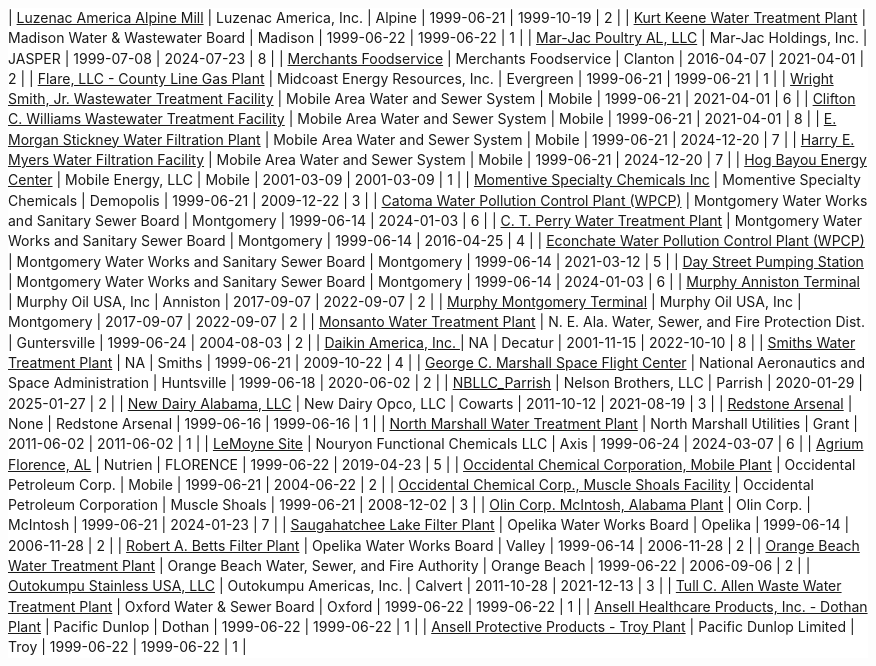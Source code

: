 | [Luzenac America Alpine Mill](facilities/100000072663/index.md) | Luzenac America, Inc. | Alpine | 1999-06-21 | 1999-10-19 | 2 |
| [Kurt Keene Water Treatment Plant](facilities/100000128471/index.md) | Madison Water & Wastewater Board | Madison | 1999-06-22 | 1999-06-22 | 1 |
| [Mar-Jac Poultry AL, LLC](facilities/100000158303/index.md) | Mar-Jac Holdings, Inc. | JASPER | 1999-07-08 | 2024-07-23 | 8 |
| [Merchants Foodservice](facilities/100000232367/index.md) | Merchants Foodservice | Clanton | 2016-04-07 | 2021-04-01 | 2 |
| [Flare, LLC - County Line Gas Plant](facilities/100000072734/index.md) | Midcoast Energy Resources, Inc. | Evergreen | 1999-06-21 | 1999-06-21 | 1 |
| [Wright Smith, Jr. Wastewater Treatment Facility](facilities/100000107421/index.md) | Mobile Area Water and Sewer System | Mobile | 1999-06-21 | 2021-04-01 | 6 |
| [Clifton C. Williams Wastewater Treatment Facility](facilities/100000107467/index.md) | Mobile Area Water and Sewer System | Mobile | 1999-06-21 | 2021-04-01 | 8 |
| [E. Morgan Stickney Water Filtration Plant](facilities/100000107396/index.md) | Mobile Area Water and Sewer System | Mobile | 1999-06-21 | 2024-12-20 | 7 |
| [Harry E. Myers Water Filtration Facility](facilities/100000107519/index.md) | Mobile Area Water and Sewer System | Mobile | 1999-06-21 | 2024-12-20 | 7 |
| [Hog Bayou Energy Center](facilities/100000174688/index.md) | Mobile Energy, LLC | Mobile | 2001-03-09 | 2001-03-09 | 1 |
| [Momentive Specialty Chemicals Inc](facilities/100000064235/index.md) | Momentive Specialty Chemicals | Demopolis | 1999-06-21 | 2009-12-22 | 3 |
| [Catoma Water Pollution Control Plant (WPCP)](facilities/100000029747/index.md) | Montgomery Water Works and Sanitary Sewer Board | Montgomery | 1999-06-14 | 2024-01-03 | 6 |
| [C. T. Perry Water Treatment Plant](facilities/100000030361/index.md) | Montgomery Water Works and Sanitary Sewer Board | Montgomery | 1999-06-14 | 2016-04-25 | 4 |
| [Econchate Water Pollution Control Plant (WPCP)](facilities/100000030414/index.md) | Montgomery Water Works and Sanitary Sewer Board | Montgomery | 1999-06-14 | 2021-03-12 | 5 |
| [Day Street Pumping Station](facilities/100000030398/index.md) | Montgomery Water Works and Sanitary Sewer Board | Montgomery | 1999-06-14 | 2024-01-03 | 6 |
| [Murphy Anniston Terminal](facilities/100000235756/index.md) | Murphy Oil USA, Inc | Anniston | 2017-09-07 | 2022-09-07 | 2 |
| [Murphy Montgomery Terminal](facilities/100000235774/index.md) | Murphy Oil USA, Inc | Montgomery | 2017-09-07 | 2022-09-07 | 2 |
| [Monsanto Water Treatment Plant](facilities/100000146291/index.md) | N. E. Ala. Water, Sewer, and Fire Protection Dist. | Guntersville | 1999-06-24 | 2004-08-03 | 2 |
| [Daikin America, Inc. ](facilities/100000099779/index.md) | NA | Decatur | 2001-11-15 | 2022-10-10 | 8 |
| [Smiths Water Treatment Plant](facilities/100000102346/index.md) | NA | Smiths | 1999-06-21 | 2009-10-22 | 4 |
| [George C. Marshall Space Flight Center](facilities/100000052417/index.md) | National Aeronautics and Space Administration | Huntsville | 1999-06-18 | 2020-06-02 | 2 |
| [NBLLC_Parrish](facilities/100000241437/index.md) | Nelson Brothers, LLC | Parrish | 2020-01-29 | 2025-01-27 | 2 |
| [New Dairy Alabama, LLC](facilities/100000215901/index.md) | New Dairy Opco, LLC | Cowarts | 2011-10-12 | 2021-08-19 | 3 |
| [Redstone Arsenal](facilities/100000039193/index.md) | None | Redstone Arsenal | 1999-06-16 | 1999-06-16 | 1 |
| [North Marshall Water Treatment Plant](facilities/100000211638/index.md) | North Marshall Utilities | Grant | 2011-06-02 | 2011-06-02 | 1 |
| [LeMoyne Site](facilities/100000144015/index.md) | Nouryon Functional  Chemicals LLC | Axis | 1999-06-24 | 2024-03-07 | 6 |
| [Agrium Florence, AL](facilities/100000125893/index.md) | Nutrien | FLORENCE | 1999-06-22 | 2019-04-23 | 5 |
| [Occidental  Chemical Corporation, Mobile Plant](facilities/100000106805/index.md) | Occidental Petroleum Corp. | Mobile | 1999-06-21 | 2004-06-22 | 2 |
| [Occidental Chemical Corp., Muscle Shoals Facility](facilities/100000115127/index.md) | Occidental Petroleum Corporation | Muscle Shoals | 1999-06-21 | 2008-12-02 | 3 |
| [Olin Corp. McIntosh, Alabama Plant](facilities/100000100393/index.md) | Olin Corp. | McIntosh | 1999-06-21 | 2024-01-23 | 7 |
| [Saugahatchee Lake Filter Plant](facilities/100000030192/index.md) | Opelika Water Works Board | Opelika | 1999-06-14 | 2006-11-28 | 2 |
| [Robert A. Betts Filter Plant](facilities/100000030389/index.md) | Opelika Water Works Board | Valley | 1999-06-14 | 2006-11-28 | 2 |
| [Orange Beach Water Treatment Plant](facilities/100000128505/index.md) | Orange Beach Water, Sewer, and Fire Authority | Orange Beach | 1999-06-22 | 2006-09-06 | 2 |
| [Outokumpu Stainless USA, LLC](facilities/100000214537/index.md) | Outokumpu Americas, Inc. | Calvert | 2011-10-28 | 2021-12-13 | 3 |
| [Tull C. Allen Waste Water Treatment Plant](facilities/100000127007/index.md) | Oxford Water & Sewer Board | Oxford | 1999-06-22 | 1999-06-22 | 1 |
| [Ansell Healthcare Products, Inc. - Dothan Plant](facilities/100000118972/index.md) | Pacific Dunlop | Dothan | 1999-06-22 | 1999-06-22 | 1 |
| [Ansell Protective Products - Troy Plant](facilities/100000121405/index.md) | Pacific Dunlop Limited | Troy | 1999-06-22 | 1999-06-22 | 1 |